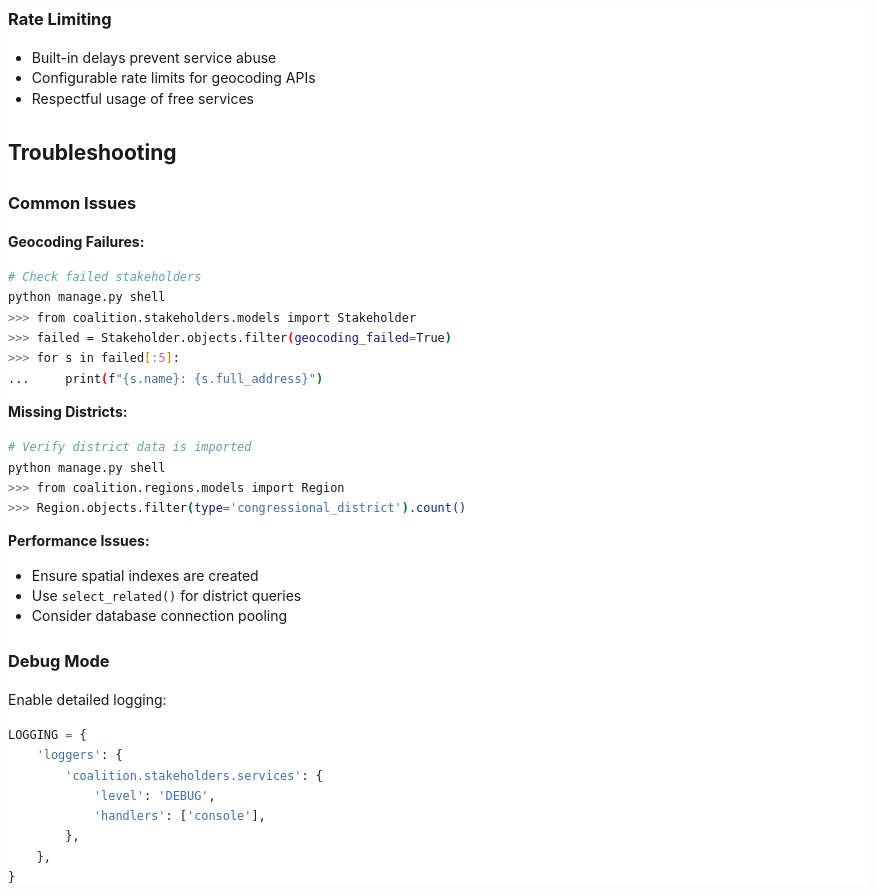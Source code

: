### Rate Limiting

- Built-in delays prevent service abuse
- Configurable rate limits for geocoding APIs
- Respectful usage of free services

## Troubleshooting

### Common Issues

**Geocoding Failures:**

```bash
# Check failed stakeholders
python manage.py shell
>>> from coalition.stakeholders.models import Stakeholder
>>> failed = Stakeholder.objects.filter(geocoding_failed=True)
>>> for s in failed[:5]:
...     print(f"{s.name}: {s.full_address}")
```

**Missing Districts:**

```bash
# Verify district data is imported
python manage.py shell
>>> from coalition.regions.models import Region
>>> Region.objects.filter(type='congressional_district').count()
```

**Performance Issues:**

- Ensure spatial indexes are created
- Use `select_related()` for district queries
- Consider database connection pooling

### Debug Mode

Enable detailed logging:

```python
LOGGING = {
    'loggers': {
        'coalition.stakeholders.services': {
            'level': 'DEBUG',
            'handlers': ['console'],
        },
    },
}
```
